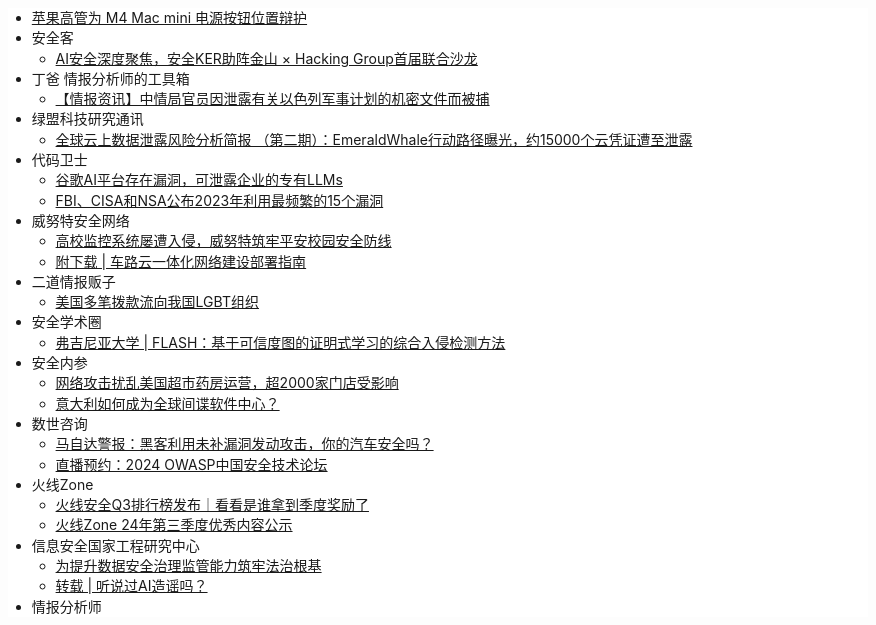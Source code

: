   - [苹果高管为 M4 Mac mini 电源按钮位置辩护](https://www.solidot.org/story?sid=79769)
- 安全客
  - [AI安全深度聚焦，安全KER助阵金山 × Hacking Group首届联合沙龙](https://mp.weixin.qq.com/s?__biz=MzA5ODA0NDE2MA==&mid=2649787331&idx=1&sn=f0347e3fc8ff4b35e4c945676b3b489d&chksm=8893bbacbfe432baef35fa125c22679be449d4fd2d0c3ffb99108a5f2f07501243d3d8c1c932&scene=58&subscene=0#rd)
- 丁爸 情报分析师的工具箱
  - [【情报资讯】中情局官员因泄露有关以色列军事计划的机密文件而被捕](https://mp.weixin.qq.com/s?__biz=MzI2MTE0NTE3Mw==&mid=2651147799&idx=1&sn=6ec9f0305004e5b2ed6cb0bb72c43593&chksm=f1af392dc6d8b03b532b2164ef9120dd5404f18630f6f5ede9d5d96400bc77b65a095101ba2d&scene=58&subscene=0#rd)
- 绿盟科技研究通讯
  - [全球云上数据泄露风险分析简报 （第二期）：EmeraldWhale行动路径曝光，约15000个云凭证遭至泄露](https://mp.weixin.qq.com/s?__biz=MzIyODYzNTU2OA==&mid=2247498043&idx=1&sn=406ccacc3a548204795149d0b56cdebd&chksm=e84c5fe4df3bd6f22b969657fee91a894d8f65f9b9bf9017dd105541b3516e391db17a4e8b7d&scene=58&subscene=0#rd)
- 代码卫士
  - [谷歌AI平台存在漏洞，可泄露企业的专有LLMs](https://mp.weixin.qq.com/s?__biz=MzI2NTg4OTc5Nw==&mid=2247521484&idx=1&sn=19327f5e0d0275273114fd7a7e37da3f&chksm=ea94a5a6dde32cb0f0b1bd0f310958066fd5a8549d8aedabac5528fbd6f1b55d985e8385ecf6&scene=58&subscene=0#rd)
  - [FBI、CISA和NSA公布2023年利用最频繁的15个漏洞](https://mp.weixin.qq.com/s?__biz=MzI2NTg4OTc5Nw==&mid=2247521484&idx=2&sn=719611812a4cbf91cb5c976ad2da4620&chksm=ea94a5a6dde32cb0722d7e16df5083beb3411e14f366c8386689fe82083864c14070292098a6&scene=58&subscene=0#rd)
- 威努特安全网络
  - [高校监控系统屡遭入侵，威努特筑牢平安校园安全防线](https://mp.weixin.qq.com/s?__biz=MzAwNTgyODU3NQ==&mid=2651128741&idx=1&sn=c2b0548916027ada172542d1f684e128&chksm=80e71915b7909003f6cd567fed4569e7e809649f1b6e5fa7f8ca3dc055a7f6de3845650f0a4a&scene=58&subscene=0#rd)
  - [附下载 | 车路云一体化网络建设部署指南](https://mp.weixin.qq.com/s?__biz=MzAwNTgyODU3NQ==&mid=2651128741&idx=2&sn=62fcf1668198e4413bd74ec695e20149&chksm=80e71915b79090032574848de9e4b03ff6fc42e154b3543118ff9d89aff437debe0b644bc9aa&scene=58&subscene=0#rd)
- 二道情报贩子
  - [美国多笔拨款流向我国LGBT组织](https://mp.weixin.qq.com/s?__biz=MzU5NTA3MTk5Ng==&mid=2247489622&idx=1&sn=676f19680640aeff932728899950794f&chksm=fe76dec5c90157d374d07c561dae4febda8eb8d0d8dd63210a5e06fa695b20c9a30c0c45c9e7&scene=58&subscene=0#rd)
- 安全学术圈
  - [弗吉尼亚大学 | FLASH：基于可信度图的证明式学习的综合入侵检测方法](https://mp.weixin.qq.com/s?__biz=MzU5MTM5MTQ2MA==&mid=2247491370&idx=1&sn=590eb1c36f12ff8969527fa12d9ec1d4&chksm=fe2ee0a1c95969b70ffee2a7c212b72e1bc248ae48849f9b08ac149240072b0ba7f1d4117ef9&scene=58&subscene=0#rd)
- 安全内参
  - [网络攻击扰乱美国超市药房运营，超2000家门店受影响](https://mp.weixin.qq.com/s?__biz=MzI4NDY2MDMwMw==&mid=2247513081&idx=1&sn=e88c89b04fc6a3310ee20a914d66f7bb&chksm=ebfaf4d9dc8d7dcfb14b066c7fe1b58a9df0916042806b746ea62b9b16cb88a2d25b47d60dea&scene=58&subscene=0#rd)
  - [意大利如何成为全球间谍软件中心？](https://mp.weixin.qq.com/s?__biz=MzI4NDY2MDMwMw==&mid=2247513081&idx=2&sn=499217682f23da35a81d01c3fed93e3d&chksm=ebfaf4d9dc8d7dcf781d74409559f99f6ce4ae48b0293233eb46ff0aade488e88011d36652cf&scene=58&subscene=0#rd)
- 数世咨询
  - [马自达警报：黑客利用未补漏洞发动攻击，你的汽车安全吗？](https://mp.weixin.qq.com/s?__biz=MzkxNzA3MTgyNg==&mid=2247522718&idx=1&sn=18565624c487f6ebbdffa5caafd44c03&chksm=c144eb23f6336235b6f2107a8e371a668fc4b23534fa198557c6052b928b515723d5b625fffa&scene=58&subscene=0#rd)
  - [直播预约：2024 OWASP中国安全技术论坛](https://mp.weixin.qq.com/s?__biz=MzkxNzA3MTgyNg==&mid=2247522718&idx=2&sn=c889bda71d8402087ce661499cc6df8f&chksm=c144eb23f633623501dbe5c2eb32b5e1e71e00a38d531bcb51c22634c13a3104ea35ea5f814b&scene=58&subscene=0#rd)
- 火线Zone
  - [火线安全Q3排行榜发布｜看看是谁拿到季度奖励了](https://mp.weixin.qq.com/s?__biz=MzI2NDQ5NTQzOQ==&mid=2247499490&idx=1&sn=006451318e60d362e85de143ac1e3b1f&chksm=eaa976c2dddeffd462a6ffc5127c97484d82bb3de6864723119883f0a64639291ebee87445d6&scene=58&subscene=0#rd)
  - [火线Zone 24年第三季度优秀内容公示](https://mp.weixin.qq.com/s?__biz=MzI2NDQ5NTQzOQ==&mid=2247499490&idx=2&sn=0000cbdb83e3497d6f6d7bafc5842d16&chksm=eaa976c2dddeffd40affaa66047e45078e89cb2eff4a8d79d660a3e348725defcf66ef318b70&scene=58&subscene=0#rd)
- 信息安全国家工程研究中心
  - [为提升数据安全治理监管能力筑牢法治根基](https://mp.weixin.qq.com/s?__biz=MzU5OTQ0NzY3Ng==&mid=2247498180&idx=1&sn=da2d9defb47756ce9f20521c902d64e3&chksm=feb678d7c9c1f1c1c4c7d0aa3c6f8ab2bc18d1aabdc790aea94a39cb5a3bd57f2674aad2d628&scene=58&subscene=0#rd)
  - [转载 | 听说过AI造谣吗？](https://mp.weixin.qq.com/s?__biz=MzU5OTQ0NzY3Ng==&mid=2247498180&idx=2&sn=a79ddc74b0644c7831dd945a9d947d5f&chksm=feb678d7c9c1f1c1c4ea8abb99539f10d9e4bdab7f1507d00455ba40eb965aeb5837cb7555b3&scene=58&subscene=0#rd)
- 情报分析师